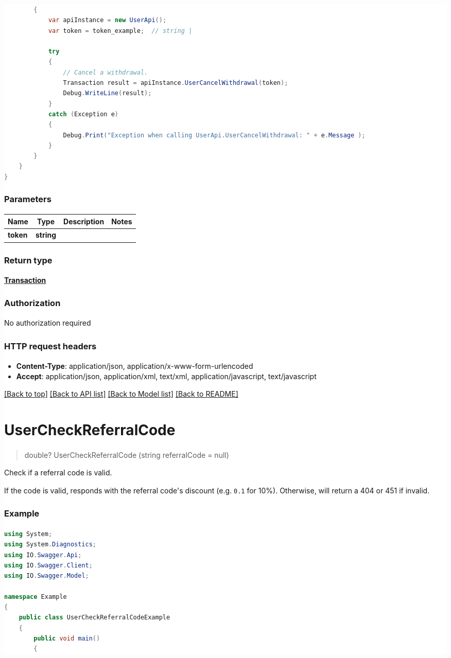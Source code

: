 ```csharp
        {
            var apiInstance = new UserApi();
            var token = token_example;  // string | 

            try
            {
                // Cancel a withdrawal.
                Transaction result = apiInstance.UserCancelWithdrawal(token);
                Debug.WriteLine(result);
            }
            catch (Exception e)
            {
                Debug.Print("Exception when calling UserApi.UserCancelWithdrawal: " + e.Message );
            }
        }
    }
}
```

### Parameters

Name | Type | Description  | Notes
------------- | ------------- | ------------- | -------------
 **token** | **string**|  | 

### Return type

[**Transaction**](Transaction.md)

### Authorization

No authorization required

### HTTP request headers

 - **Content-Type**: application/json, application/x-www-form-urlencoded
 - **Accept**: application/json, application/xml, text/xml, application/javascript, text/javascript

[[Back to top]](#) [[Back to API list]](../README.md#documentation-for-api-endpoints) [[Back to Model list]](../README.md#documentation-for-models) [[Back to README]](../README.md)

<a name="usercheckreferralcode"></a>
# **UserCheckReferralCode**
> double? UserCheckReferralCode (string referralCode = null)

Check if a referral code is valid.

If the code is valid, responds with the referral code's discount (e.g. `0.1` for 10%). Otherwise, will return a 404 or 451 if invalid.

### Example
```csharp
using System;
using System.Diagnostics;
using IO.Swagger.Api;
using IO.Swagger.Client;
using IO.Swagger.Model;

namespace Example
{
    public class UserCheckReferralCodeExample
    {
        public void main()
        {
```